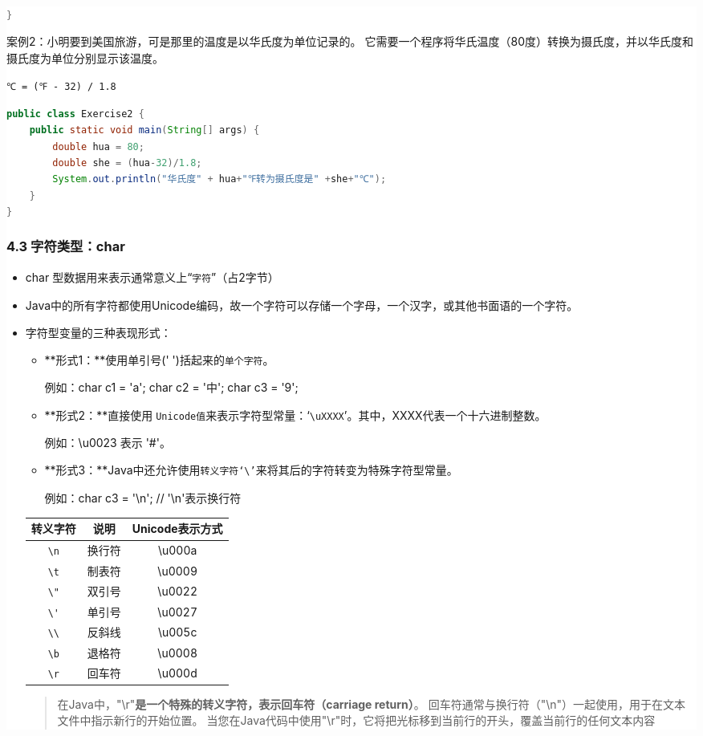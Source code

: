 ```java
}
```

案例2：小明要到美国旅游，可是那里的温度是以华氏度为单位记录的。
它需要一个程序将华氏温度（80度）转换为摄氏度，并以华氏度和摄氏度为单位分别显示该温度。

```
℃ = (℉ - 32) / 1.8
```

```java
public class Exercise2 {
    public static void main(String[] args) {
        double hua = 80;
        double she = (hua-32)/1.8;
        System.out.println("华氏度" + hua+"℉转为摄氏度是" +she+"℃");
    }
}
```

### 4.3 字符类型：char

- char 型数据用来表示通常意义上“`字符`”（占2字节）

- Java中的所有字符都使用Unicode编码，故一个字符可以存储一个字母，一个汉字，或其他书面语的一个字符。

- 字符型变量的三种表现形式：
  - **形式1：**使用单引号(' ')括起来的`单个字符`。
  
    例如：char c1 = 'a';   char c2 = '中'; char c3 =  '9';

  - **形式2：**直接使用 `Unicode值`来表示字符型常量：‘`\uXXXX`’。其中，XXXX代表一个十六进制整数。
  
    例如：\u0023 表示 '#'。
  
  - **形式3：**Java中还允许使用`转义字符‘\’`来将其后的字符转变为特殊字符型常量。
  
    例如：char c3 = '\n';  // '\n'表示换行符
  
  | 转义字符 |  说明  | Unicode表示方式 |
  | :------: | :----: | :-------------: |
  |   `\n`   | 换行符 |     \u000a      |
  |   `\t`   | 制表符 |     \u0009      |
  |   `\"`   | 双引号 |     \u0022      |
  |   `\'`   | 单引号 |     \u0027      |
  |   `\\`   | 反斜线 |     \u005c      |
  |   `\b`   | 退格符 |     \u0008      |
  |   `\r`   | 回车符 |     \u000d      |
  
  > 在Java中，"\r"**是一个特殊的转义字符，表示回车符（carriage return）**。 回车符通常与换行符（"\n"）一起使用，用于在文本文件中指示新行的开始位置。 当您在Java代码中使用"\r"时，它将把光标移到当前行的开头，覆盖当前行的任何文本内容
  